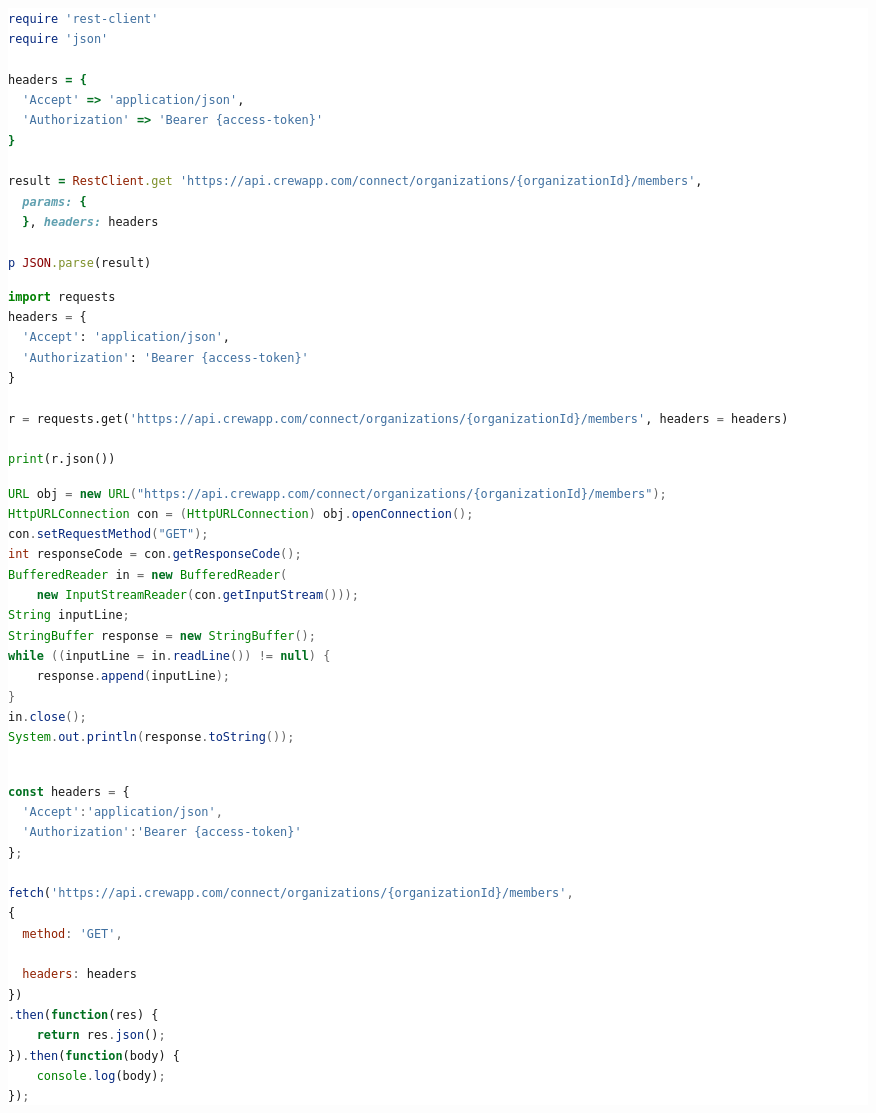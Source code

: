 ```ruby
require 'rest-client'
require 'json'

headers = {
  'Accept' => 'application/json',
  'Authorization' => 'Bearer {access-token}'
}

result = RestClient.get 'https://api.crewapp.com/connect/organizations/{organizationId}/members',
  params: {
  }, headers: headers

p JSON.parse(result)

```

```python
import requests
headers = {
  'Accept': 'application/json',
  'Authorization': 'Bearer {access-token}'
}

r = requests.get('https://api.crewapp.com/connect/organizations/{organizationId}/members', headers = headers)

print(r.json())

```

```java
URL obj = new URL("https://api.crewapp.com/connect/organizations/{organizationId}/members");
HttpURLConnection con = (HttpURLConnection) obj.openConnection();
con.setRequestMethod("GET");
int responseCode = con.getResponseCode();
BufferedReader in = new BufferedReader(
    new InputStreamReader(con.getInputStream()));
String inputLine;
StringBuffer response = new StringBuffer();
while ((inputLine = in.readLine()) != null) {
    response.append(inputLine);
}
in.close();
System.out.println(response.toString());

```

```javascript

const headers = {
  'Accept':'application/json',
  'Authorization':'Bearer {access-token}'
};

fetch('https://api.crewapp.com/connect/organizations/{organizationId}/members',
{
  method: 'GET',

  headers: headers
})
.then(function(res) {
    return res.json();
}).then(function(body) {
    console.log(body);
});
```